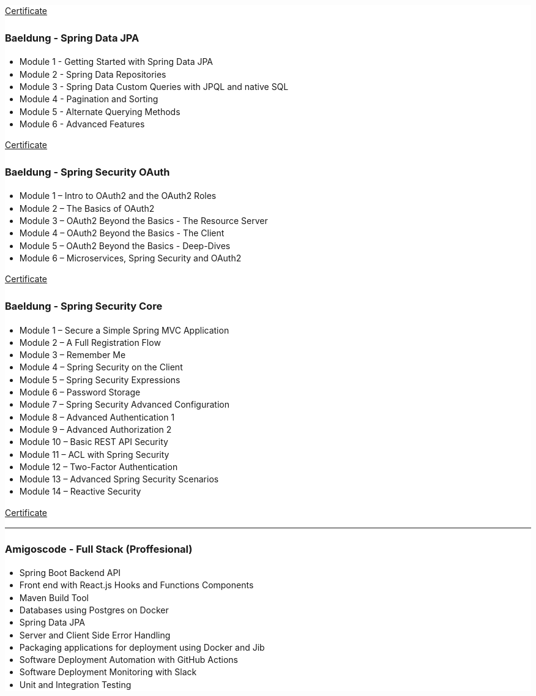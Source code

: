 [Certificate](../assets/images/certificates/baeldung/rest-with-spring.jpg)

### Baeldung - Spring Data JPA

- Module 1 - Getting Started with Spring Data JPA
- Module 2 - Spring Data Repositories
- Module 3 - Spring Data Custom Queries with JPQL and native SQL
- Module 4 - Pagination and Sorting
- Module 5 - Alternate Querying Methods
- Module 6 - Advanced Features

[Certificate](../assets/images/certificates/baeldung/spring-data-jpa.jpg)

### Baeldung - Spring Security OAuth

- Module 1 – Intro to OAuth2 and the OAuth2 Roles
- Module 2 – The Basics of OAuth2
- Module 3 – OAuth2 Beyond the Basics - The Resource Server
- Module 4 – OAuth2 Beyond the Basics - The Client
- Module 5 – OAuth2 Beyond the Basics - Deep-Dives
- Module 6 – Microservices, Spring Security and OAuth2

[Certificate](../assets/images/certificates/baeldung/spring-security-oauth.jpg)

### Baeldung - Spring Security Core

- Module 1 – Secure a Simple Spring MVC Application
- Module 2 – A Full Registration Flow
- Module 3 – Remember Me
- Module 4 – Spring Security on the Client
- Module 5 – Spring Security Expressions
- Module 6 – Password Storage
- Module 7 – Spring Security Advanced Configuration
- Module 8 – Advanced Authentication 1
- Module 9 – Advanced Authorization 2
- Module 10 – Basic REST API Security
- Module 11 – ACL with Spring Security
- Module 12 – Two-Factor Authentication
- Module 13 – Advanced Spring Security Scenarios
- Module 14 – Reactive Security

[Certificate](../assets/images/certificates/baeldung/spring-security-core.jpg)

------------------------------------------------------------------------------- 

### Amigoscode - Full Stack (Proffesional)

- Spring Boot Backend API
- Front end with React.js Hooks and Functions Components
- Maven Build Tool
- Databases using Postgres on Docker
- Spring Data JPA
- Server and Client Side Error Handling
- Packaging applications for deployment using Docker and Jib
- Software Deployment Automation with GitHub Actions
- Software Deployment Monitoring with Slack
- Unit and Integration Testing
